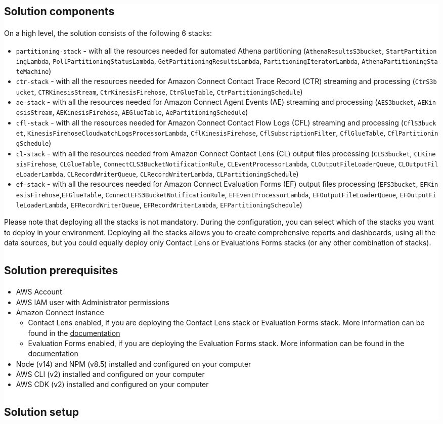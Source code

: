 ## Solution components

On a high level, the solution consists of the following 6 stacks:

- `partitioning-stack` - with all the resources needed for automated Athena
	partitioning (`AthenaResultsS3bucket`, `StartPartitioningLambda`, `PollPartitioningStatusLambda`, `GetPartitioningResultsLambda`, `PartitioningIteratorLambda`, `AthenaPartitioningStateMachine`)
- `ctr-stack` - with all the resources needed for Amazon Connect Contact Trace Record (CTR) streaming and
	processing (`CtrS3bucket`, `CTRKinesisStream`, `CtrKinesisFirehose`, `CtrGlueTable`, `CtrPartitioningSchedule`)
- `ae-stack` - with all the resources needed for Amazon Connect Agent Events (AE) streaming and
	processing (`AES3bucket`, `AEKinesisStream`, `AEKinesisFirehose`, `AEGlueTable`, `AePartitioningSchedule`)
- `cfl-stack` - with all the resources needed for Amazon Connect Contact Flow Logs (CFL) streaming and
	processing (`CflS3bucket`, `KinesisFirehoseCloudwatchLogsProcessorLambda`, `CflKinesisFirehose`, `CflSubscriptionFilter`, `CflGlueTable`, `CflPartitioningSchedule`)
- `cl-stack` - with all the resources needed from Amazon Connect Contact Lens (CL) output files
	processing (`CLS3bucket`, `CLKinesisFirehose`, `CLGlueTable`, `ConnectCLS3BucketNotificationRule`, `CLEventProcessorLambda`, `CLOutputFileLoaderQueue`, `CLOutputFileLoaderLambda`, `CLRecordWriterQueue`, `CLRecordWriterLambda`, `CLPartitioningSchedule`)
- `ef-stack` - with all the resources needed for Amazon Connect Evaluation Forms (EF) output files
	processing (`EFS3bucket`, `EFKinesisFirehose`,`EFGlueTable`, `ConnectEFS3BucketNotificationRule`, `EFEventProcessorLambda`, `EFOutputFileLoaderQueue`, `EFOutputFileLoaderLambda`, `EFRecordWriterQueue`, `EFRecordWriterLambda`, `EFPartitioningSchedule`)

Please note that deploying all the stacks is not mandatory. During the configuration, you can select which of the stacks
you want to deploy in your environment. Deploying all the stacks allows you to create comprehensive reports and
dashboards, using all the data sources, but you could equally deploy only Contact Lens or Evaluations Forms stacks (or
any other combination of stacks).

## Solution prerequisites

- AWS Account
- AWS IAM user with Administrator permissions
- Amazon Connect instance
	- Contact Lens enabled, if you are deploying the Contact Lens stack or Evaluation Forms stack. More information can be
		found in the [documentation](https://docs.aws.amazon.com/connect/latest/adminguide/update-instance-settings.html)
	- Evaluation Forms enabled, if you are deploying the Evaluation Forms stack. More information can be found in
		the [documentation](https://docs.aws.amazon.com/connect/latest/adminguide/evaluations.html)
- Node (v14) and NPM (v8.5) installed and configured on your computer
- AWS CLI (v2) installed and configured on your computer
- AWS CDK (v2) installed and configured on your computer

## Solution setup
